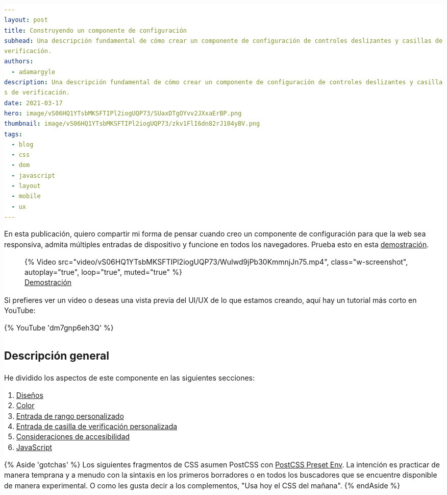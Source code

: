 ```yaml
---
layout: post
title: Construyendo un componente de configuración
subhead: Una descripción fundamental de cómo crear un componente de configuración de controles deslizantes y casillas de verificación.
authors:
  - adamargyle
description: Una descripción fundamental de cómo crear un componente de configuración de controles deslizantes y casillas de verificación.
date: 2021-03-17
hero: image/vS06HQ1YTsbMKSFTIPl2iogUQP73/SUaxDTgOYvv2JXxaErBP.png
thumbnail: image/vS06HQ1YTsbMKSFTIPl2iogUQP73/zkv1FlI6dn82rJ104yBV.png
tags:
  - blog
  - css
  - dom
  - javascript
  - layout
  - mobile
  - ux
---
```


En esta publicación, quiero compartir mi forma de pensar cuando creo un componente de configuración para que la web sea responsiva, admita múltiples entradas de dispositivo y funcione en todos los navegadores. Prueba esto en esta [demostración](https://gui-challenges.web.app/settings/dist/).

<figure class="w-figure w-figure--fullbleed">{% Video src="video/vS06HQ1YTsbMKSFTIPl2iogUQP73/WuIwd9jPb30KmmnjJn75.mp4", class="w-screenshot", autoplay="true", loop="true", muted="true" %} <figcaption class="w-figure"> <a href="https://gui-challenges.web.app/settings/dist/">Demostración</a> </figcaption></figure>

Si prefieres ver un video o deseas una vista previa del UI/UX de lo que estamos creando, aquí hay un tutorial más corto en YouTube:

{% YouTube 'dm7gnp6eh3Q' %}

## Descripción general

He dividido los aspectos de este componente en las siguientes secciones:

1. [Diseños](#layouts)
2. [Color](#color)
3. [Entrada de rango personalizado](#custom-range)
4. [Entrada de casilla de verificación personalizada](#custom-checkbox)
5. [Consideraciones de accesibilidad](#accessibility)
6. [JavaScript](#javascript)

{% Aside 'gotchas' %} Los siguientes fragmentos de CSS asumen PostCSS con [PostCSS Preset Env](https://preset-env.cssdb.org/features). La intención es practicar de manera temprana y a menudo con la sintaxis en los primeros borradores o en todos los buscadores que se encuentre disponible de manera experimental. O como les gusta decir a los complementos, "Usa hoy el CSS del mañana". {% endAside %}
